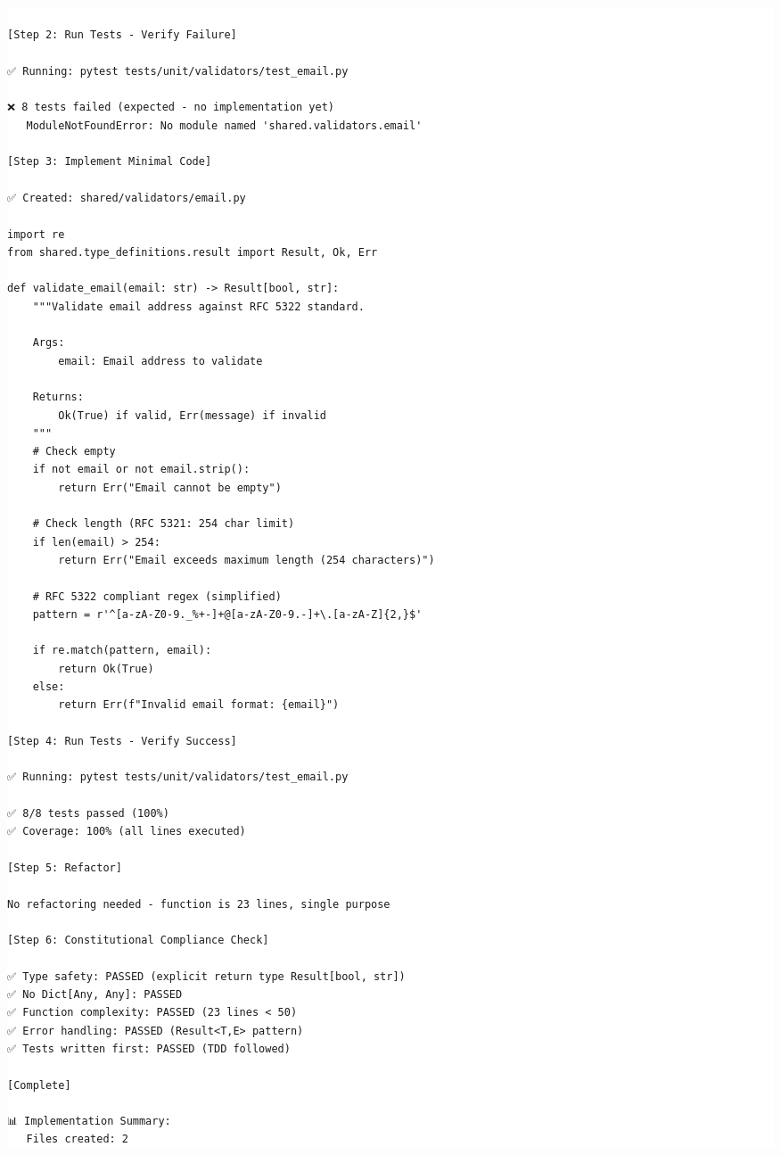 ```

[Step 2: Run Tests - Verify Failure]

✅ Running: pytest tests/unit/validators/test_email.py

❌ 8 tests failed (expected - no implementation yet)
   ModuleNotFoundError: No module named 'shared.validators.email'

[Step 3: Implement Minimal Code]

✅ Created: shared/validators/email.py

import re
from shared.type_definitions.result import Result, Ok, Err

def validate_email(email: str) -> Result[bool, str]:
    """Validate email address against RFC 5322 standard.

    Args:
        email: Email address to validate

    Returns:
        Ok(True) if valid, Err(message) if invalid
    """
    # Check empty
    if not email or not email.strip():
        return Err("Email cannot be empty")

    # Check length (RFC 5321: 254 char limit)
    if len(email) > 254:
        return Err("Email exceeds maximum length (254 characters)")

    # RFC 5322 compliant regex (simplified)
    pattern = r'^[a-zA-Z0-9._%+-]+@[a-zA-Z0-9.-]+\.[a-zA-Z]{2,}$'

    if re.match(pattern, email):
        return Ok(True)
    else:
        return Err(f"Invalid email format: {email}")

[Step 4: Run Tests - Verify Success]

✅ Running: pytest tests/unit/validators/test_email.py

✅ 8/8 tests passed (100%)
✅ Coverage: 100% (all lines executed)

[Step 5: Refactor]

No refactoring needed - function is 23 lines, single purpose

[Step 6: Constitutional Compliance Check]

✅ Type safety: PASSED (explicit return type Result[bool, str])
✅ No Dict[Any, Any]: PASSED
✅ Function complexity: PASSED (23 lines < 50)
✅ Error handling: PASSED (Result<T,E> pattern)
✅ Tests written first: PASSED (TDD followed)

[Complete]

📊 Implementation Summary:
   Files created: 2
```